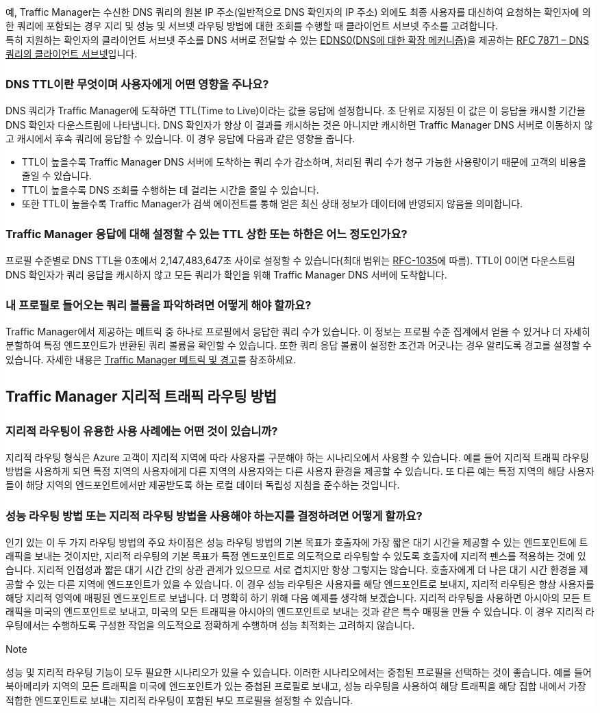 예, Traffic Manager는 수신한 DNS 쿼리의 원본 IP 주소(일반적으로 DNS 확인자의 IP 주소) 외에도 최종 사용자를 대신하여 요청하는 확인자에 의한 쿼리에 포함되는 경우 지리 및 성능 및 서브넷 라우팅 방법에 대한 조회를 수행할 때 클라이언트 서브넷 주소를 고려합니다.  
특히 지원하는 확인자의 클라이언트 서브넷 주소를 DNS 서버로 전달할 수 있는 [EDNS0(DNS에 대한 확장 메커니즘)](https://tools.ietf.org/html/rfc2671)을 제공하는 [RFC 7871 – DNS 쿼리의 클라이언트 서브넷](https://tools.ietf.org/html/rfc7871)입니다.

### <a name="what-is-dns-ttl-and-how-does-it-impact-my-users"></a>DNS TTL이란 무엇이며 사용자에게 어떤 영향을 주나요?

DNS 쿼리가 Traffic Manager에 도착하면 TTL(Time to Live)이라는 값을 응답에 설정합니다. 초 단위로 지정된 이 값은 이 응답을 캐시할 기간을 DNS 확인자 다운스트림에 나타냅니다. DNS 확인자가 항상 이 결과를 캐시하는 것은 아니지만 캐시하면 Traffic Manager DNS 서버로 이동하지 않고 캐시에서 후속 쿼리에 응답할 수 있습니다. 이 경우 응답에 다음과 같은 영향을 줍니다.

- TTL이 높을수록 Traffic Manager DNS 서버에 도착하는 쿼리 수가 감소하며, 처리된 쿼리 수가 청구 가능한 사용량이기 때문에 고객의 비용을 줄일 수 있습니다.
- TTL이 높을수록 DNS 조회를 수행하는 데 걸리는 시간을 줄일 수 있습니다.
- 또한 TTL이 높을수록 Traffic Manager가 검색 에이전트를 통해 얻은 최신 상태 정보가 데이터에 반영되지 않음을 의미합니다.

### <a name="how-high-or-low-can-i-set-the-ttl-for-traffic-manager-responses"></a>Traffic Manager 응답에 대해 설정할 수 있는 TTL 상한 또는 하한은 어느 정도인가요?

프로필 수준별로 DNS TTL을 0초에서 2,147,483,647초 사이로 설정할 수 있습니다(최대 범위는 [RFC-1035](https://www.ietf.org/rfc/rfc1035.txt )에 따름). TTL이 0이면 다운스트림 DNS 확인자가 쿼리 응답을 캐시하지 않고 모든 쿼리가 확인을 위해 Traffic Manager DNS 서버에 도착합니다.

### <a name="how-can-i-understand-the-volume-of-queries-coming-to-my-profile"></a>내 프로필로 들어오는 쿼리 볼륨을 파악하려면 어떻게 해야 할까요? 

Traffic Manager에서 제공하는 메트릭 중 하나로 프로필에서 응답한 쿼리 수가 있습니다. 이 정보는 프로필 수준 집계에서 얻을 수 있거나 더 자세히 분할하여 특정 엔드포인트가 반환된 쿼리 볼륨을 확인할 수 있습니다. 또한 쿼리 응답 볼륨이 설정한 조건과 어긋나는 경우 알리도록 경고를 설정할 수 있습니다. 자세한 내용은 [Traffic Manager 메트릭 및 경고](traffic-manager-metrics-alerts.md)를 참조하세요.

## <a name="traffic-manager-geographic-traffic-routing-method"></a>Traffic Manager 지리적 트래픽 라우팅 방법

### <a name="what-are-some-use-cases-where-geographic-routing-is-useful"></a>지리적 라우팅이 유용한 사용 사례에는 어떤 것이 있습니까?

지리적 라우팅 형식은 Azure 고객이 지리적 지역에 따라 사용자를 구분해야 하는 시나리오에서 사용할 수 있습니다. 예를 들어 지리적 트래픽 라우팅 방법을 사용하게 되면 특정 지역의 사용자에게 다른 지역의 사용자와는 다른 사용자 환경을 제공할 수 있습니다. 또 다른 예는 특정 지역의 해당 사용자들이 해당 지역의 엔드포인트에서만 제공받도록 하는 로컬 데이터 독립성 지침을 준수하는 것입니다.

### <a name="how-do-i-decide-if-i-should-use-performance-routing-method-or-geographic-routing-method"></a>성능 라우팅 방법 또는 지리적 라우팅 방법을 사용해야 하는지를 결정하려면 어떻게 할까요?

인기 있는 이 두 가지 라우팅 방법의 주요 차이점은 성능 라우팅 방법의 기본 목표가 호출자에 가장 짧은 대기 시간을 제공할 수 있는 엔드포인트에 트래픽을 보내는 것이지만, 지리적 라우팅의 기본 목표가 특정 엔드포인트로 의도적으로 라우팅할 수 있도록 호출자에 지리적 펜스를 적용하는 것에 있습니다. 지리적 인접성과 짧은 대기 시간 간의 상관 관계가 있으므로 서로 겹치지만 항상 그렇지는 않습니다. 호출자에게 더 나은 대기 시간 환경을 제공할 수 있는 다른 지역에 엔드포인트가 있을 수 있습니다. 이 경우 성능 라우팅은 사용자를 해당 엔드포인트로 보내지, 지리적 라우팅은 항상 사용자를 해당 지리적 영역에 매핑된 엔드포인트로 보냅니다. 더 명확히 하기 위해 다음 예제를 생각해 보겠습니다. 지리적 라우팅을 사용하면 아시아의 모든 트래픽을 미국의 엔드포인트로 보내고, 미국의 모든 트래픽을 아시아의 엔드포인트로 보내는 것과 같은 특수 매핑을 만들 수 있습니다. 이 경우 지리적 라우팅에서는 수행하도록 구성한 작업을 의도적으로 정확하게 수행하며 성능 최적화는 고려하지 않습니다. 
>[!NOTE]
>성능 및 지리적 라우팅 기능이 모두 필요한 시나리오가 있을 수 있습니다. 이러한 시나리오에서는 중첩된 프로필을 선택하는 것이 좋습니다. 예를 들어 북아메리카 지역의 모든 트래픽을 미국에 엔드포인트가 있는 중첩된 프로필로 보내고, 성능 라우팅을 사용하여 해당 트래픽을 해당 집합 내에서 가장 적합한 엔드포인트로 보내는 지리적 라우팅이 포함된 부모 프로필을 설정할 수 있습니다. 

